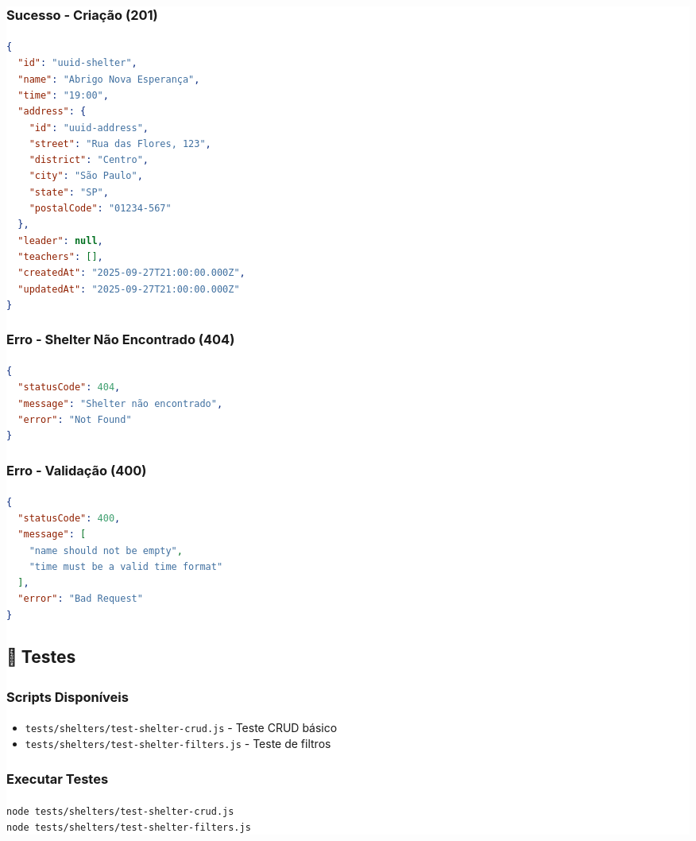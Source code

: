 ### Sucesso - Criação (201)
```json
{
  "id": "uuid-shelter",
  "name": "Abrigo Nova Esperança",
  "time": "19:00",
  "address": {
    "id": "uuid-address",
    "street": "Rua das Flores, 123",
    "district": "Centro",
    "city": "São Paulo",
    "state": "SP",
    "postalCode": "01234-567"
  },
  "leader": null,
  "teachers": [],
  "createdAt": "2025-09-27T21:00:00.000Z",
  "updatedAt": "2025-09-27T21:00:00.000Z"
}
```

### Erro - Shelter Não Encontrado (404)
```json
{
  "statusCode": 404,
  "message": "Shelter não encontrado",
  "error": "Not Found"
}
```

### Erro - Validação (400)
```json
{
  "statusCode": 400,
  "message": [
    "name should not be empty",
    "time must be a valid time format"
  ],
  "error": "Bad Request"
}
```

## 🧪 Testes

### Scripts Disponíveis
- `tests/shelters/test-shelter-crud.js` - Teste CRUD básico
- `tests/shelters/test-shelter-filters.js` - Teste de filtros

### Executar Testes
```bash
node tests/shelters/test-shelter-crud.js
node tests/shelters/test-shelter-filters.js
```
